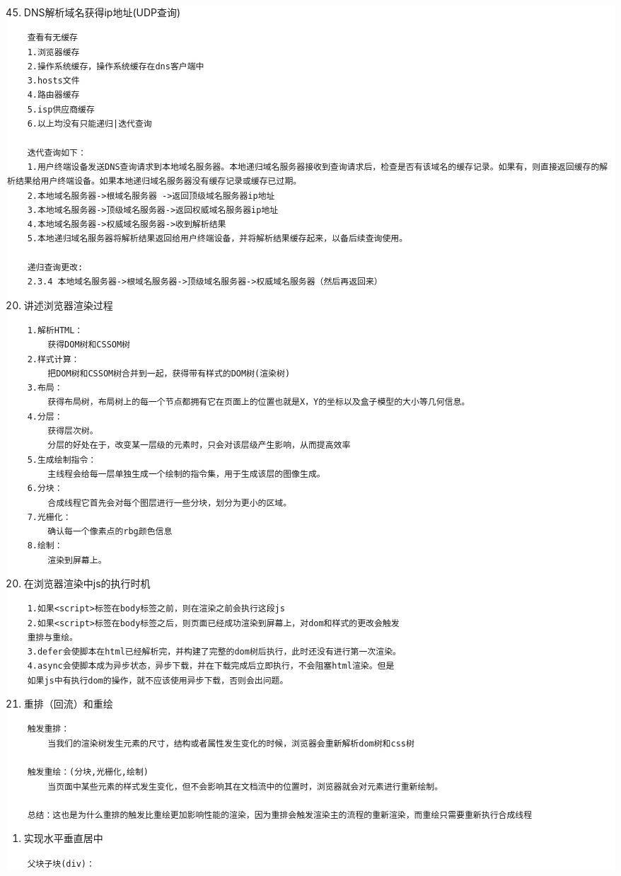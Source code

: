 45. DNS解析域名获得ip地址(UDP查询)
``` 
    查看有无缓存
    1.浏览器缓存
    2.操作系统缓存，操作系统缓存在dns客户端中
    3.hosts文件
    4.路由器缓存
    5.isp供应商缓存
    6.以上均没有只能递归|迭代查询
    
    迭代查询如下：
    1.用户终端设备发送DNS查询请求到本地域名服务器。本地递归域名服务器接收到查询请求后，检查是否有该域名的缓存记录。如果有，则直接返回缓存的解析结果给用户终端设备。如果本地递归域名服务器没有缓存记录或缓存已过期。
    2.本地域名服务器->根域名服务器 ->返回顶级域名服务器ip地址
    3.本地域名服务器->顶级域名服务器->返回权威域名服务器ip地址
    4.本地域名服务器->权威域名服务器->收到解析结果
    5.本地递归域名服务器将解析结果返回给用户终端设备，并将解析结果缓存起来，以备后续查询使用。

    递归查询更改:
    2.3.4 本地域名服务器->根域名服务器->顶级域名服务器->权威域名服务器（然后再返回来）

```

20.  讲述浏览器渲染过程
```
    1.解析HTML：
        获得DOM树和CSSOM树
    2.样式计算：
        把DOM树和CSSOM树合并到一起，获得带有样式的DOM树(渲染树)
    3.布局：
        获得布局树，布局树上的每一个节点都拥有它在页面上的位置也就是X，Y的坐标以及盒子模型的大小等几何信息。
    4.分层：
        获得层次树。
        分层的好处在于，改变某一层级的元素时，只会对该层级产生影响，从而提高效率
    5.生成绘制指令：
        主线程会给每一层单独生成一个绘制的指令集，用于生成该层的图像生成。
    6.分块：
        合成线程它首先会对每个图层进行一些分块，划分为更小的区域。
    7.光栅化：
        确认每一个像素点的rbg颜色信息 
    8.绘制：
        渲染到屏幕上。

```
20. 在浏览器渲染中js的执行时机
```
    1.如果<script>标签在body标签之前，则在渲染之前会执行这段js
    2.如果<script>标签在body标签之后，则页面已经成功渲染到屏幕上，对dom和样式的更改会触发
    重排与重绘。
    3.defer会使脚本在html已经解析完，并构建了完整的dom树后执行，此时还没有进行第一次渲染。
    4.async会使脚本成为异步状态，异步下载，并在下载完成后立即执行，不会阻塞html渲染。但是
    如果js中有执行dom的操作，就不应该使用异步下载，否则会出问题。
```
21. 重排（回流）和重绘
```
    触发重排：
        当我们的渲染树发生元素的尺寸，结构或者属性发生变化的时候，浏览器会重新解析dom树和css树

    触发重绘：(分块,光栅化,绘制)
        当页面中某些元素的样式发生变化，但不会影响其在文档流中的位置时，浏览器就会对元素进行重新绘制。

    总结：这也是为什么重排的触发比重绘更加影响性能的渲染，因为重排会触发渲染主的流程的重新渲染，而重绘只需要重新执行合成线程
```
1.  实现水平垂直居中
```
    父块子块(div)：
```
